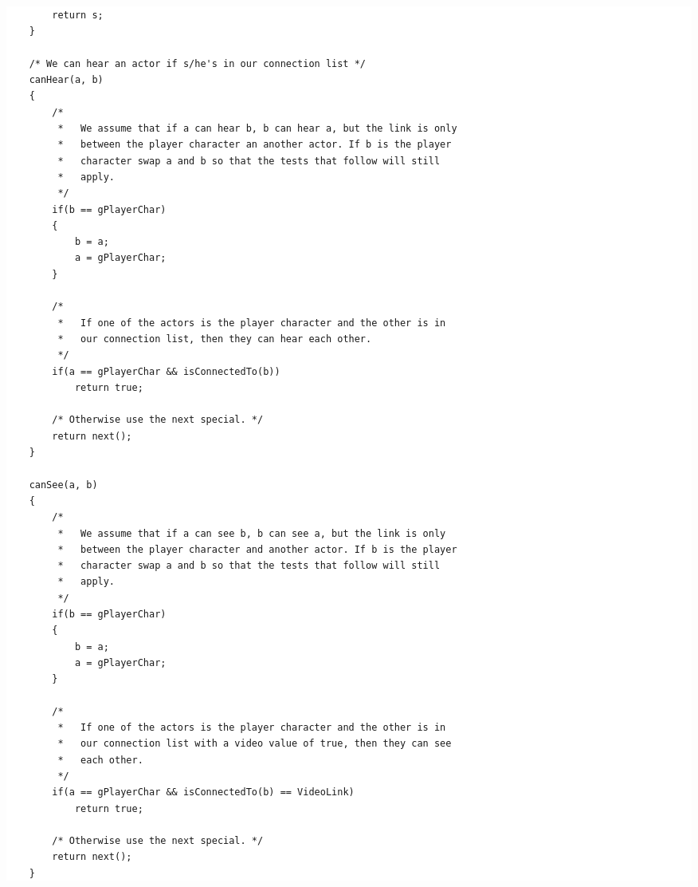             return s;
        }
        
        /* We can hear an actor if s/he's in our connection list */
        canHear(a, b)
        {
            /* 
             *   We assume that if a can hear b, b can hear a, but the link is only
             *   between the player character an another actor. If b is the player
             *   character swap a and b so that the tests that follow will still
             *   apply.
             */
            if(b == gPlayerChar)
            {
                b = a;
                a = gPlayerChar;
            }
            
            /* 
             *   If one of the actors is the player character and the other is in
             *   our connection list, then they can hear each other.
             */
            if(a == gPlayerChar && isConnectedTo(b))
                return true;
            
            /* Otherwise use the next special. */
            return next();
        }
        
        canSee(a, b)
        {
            /* 
             *   We assume that if a can see b, b can see a, but the link is only
             *   between the player character and another actor. If b is the player
             *   character swap a and b so that the tests that follow will still
             *   apply.
             */
            if(b == gPlayerChar)
            {
                b = a;
                a = gPlayerChar;
            }
            
            /* 
             *   If one of the actors is the player character and the other is in
             *   our connection list with a video value of true, then they can see
             *   each other.
             */
            if(a == gPlayerChar && isConnectedTo(b) == VideoLink)
                return true;
            
            /* Otherwise use the next special. */
            return next();
        }
        